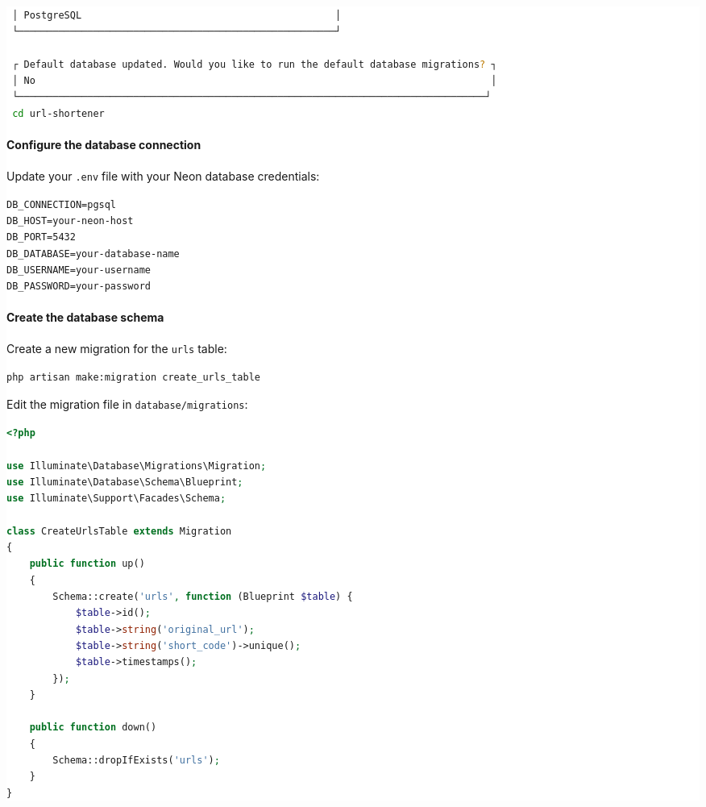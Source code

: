 ```bash
 │ PostgreSQL                                            │
 └───────────────────────────────────────────────────────┘

 ┌ Default database updated. Would you like to run the default database migrations? ┐
 │ No                                                                               │
 └─────────────────────────────────────────────────────────────────────────────────┘
 cd url-shortener
```

#### Configure the database connection

Update your `.env` file with your Neon database credentials:

```
DB_CONNECTION=pgsql
DB_HOST=your-neon-host
DB_PORT=5432
DB_DATABASE=your-database-name
DB_USERNAME=your-username
DB_PASSWORD=your-password
```

#### Create the database schema

Create a new migration for the `urls` table:

```bash
php artisan make:migration create_urls_table
```

Edit the migration file in `database/migrations`:

```php
<?php

use Illuminate\Database\Migrations\Migration;
use Illuminate\Database\Schema\Blueprint;
use Illuminate\Support\Facades\Schema;

class CreateUrlsTable extends Migration
{
    public function up()
    {
        Schema::create('urls', function (Blueprint $table) {
            $table->id();
            $table->string('original_url');
            $table->string('short_code')->unique();
            $table->timestamps();
        });
    }

    public function down()
    {
        Schema::dropIfExists('urls');
    }
}
```
